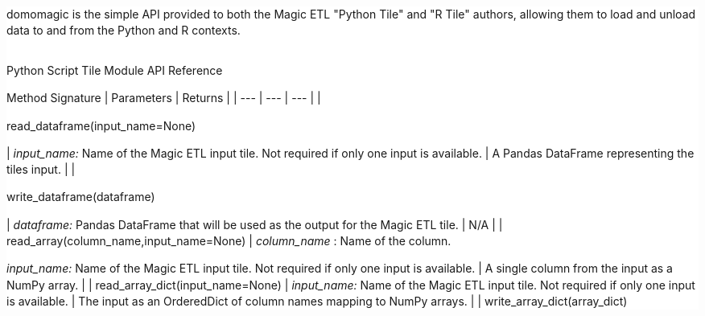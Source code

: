 domomagic is the simple API provided to both the Magic ETL "Python Tile" and "R Tile" authors, allowing them to load and unload data to and from the Python and R contexts.

##
 Python Script Tile Module API Reference


 Method Signature
  |
 Parameters
  |
 Returns
  |
| --- | --- | --- |
|

read\_dataframe(input\_name=None)

|
*input\_name:*
 Name of the Magic ETL input tile. Not required if only one input is available.
  |
 A Pandas DataFrame representing the tiles input.
  |
|

write\_dataframe(dataframe)

|
*dataframe:*
 Pandas DataFrame that will be used as the output for the Magic ETL tile.
  |
 N/A
  |
|
 read\_array(column\_name,input\_name=None)
  | *column\_name*
 : Name of the column.


*input\_name:*
 Name of the Magic ETL input tile. Not required if only one input is available.
  |
 A single column from the input as a NumPy array.
  |
|
 read\_array\_dict(input\_name=None)
  | *input\_name:*
 Name of the Magic ETL input tile. Not required if only one input is available.
  |
 The input as an OrderedDict of column names mapping to NumPy arrays.
  |
|
 write\_array\_dict(array\_dict)
